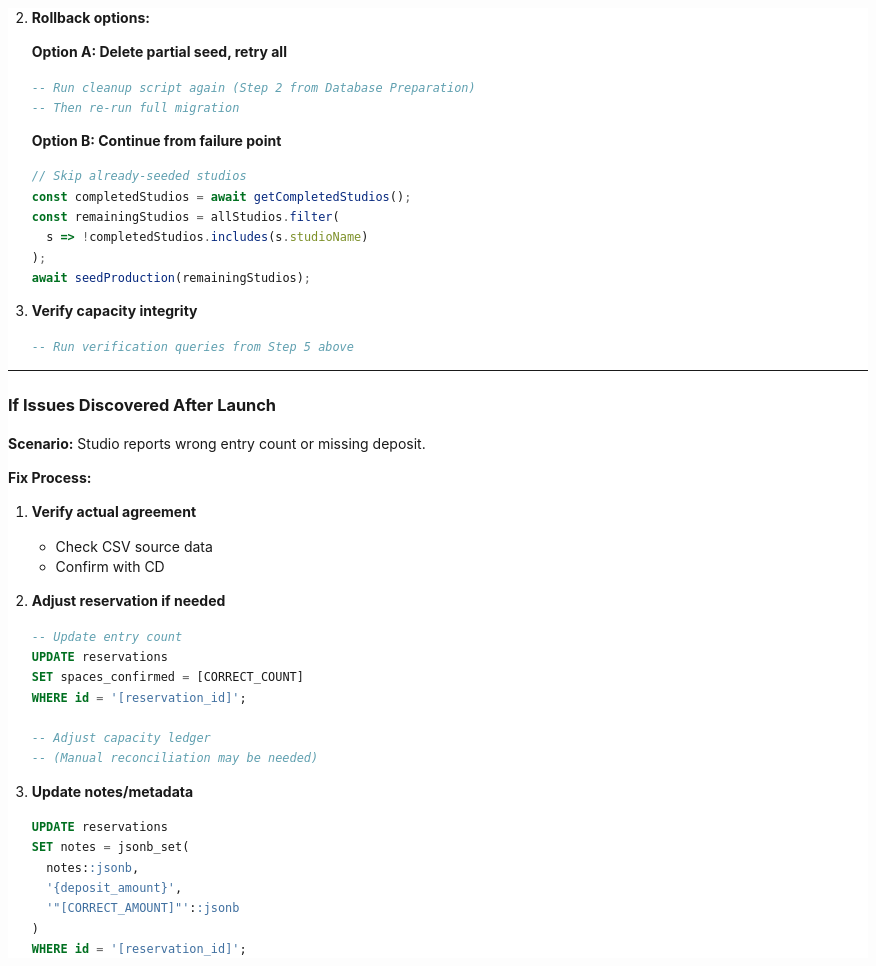 2. **Rollback options:**

   **Option A: Delete partial seed, retry all**
   ```sql
   -- Run cleanup script again (Step 2 from Database Preparation)
   -- Then re-run full migration
   ```

   **Option B: Continue from failure point**
   ```typescript
   // Skip already-seeded studios
   const completedStudios = await getCompletedStudios();
   const remainingStudios = allStudios.filter(
     s => !completedStudios.includes(s.studioName)
   );
   await seedProduction(remainingStudios);
   ```

3. **Verify capacity integrity**
   ```sql
   -- Run verification queries from Step 5 above
   ```

---

### If Issues Discovered After Launch

**Scenario:** Studio reports wrong entry count or missing deposit.

**Fix Process:**

1. **Verify actual agreement**
   - Check CSV source data
   - Confirm with CD

2. **Adjust reservation if needed**
   ```sql
   -- Update entry count
   UPDATE reservations
   SET spaces_confirmed = [CORRECT_COUNT]
   WHERE id = '[reservation_id]';

   -- Adjust capacity ledger
   -- (Manual reconciliation may be needed)
   ```

3. **Update notes/metadata**
   ```sql
   UPDATE reservations
   SET notes = jsonb_set(
     notes::jsonb,
     '{deposit_amount}',
     '"[CORRECT_AMOUNT]"'::jsonb
   )
   WHERE id = '[reservation_id]';
   ```
